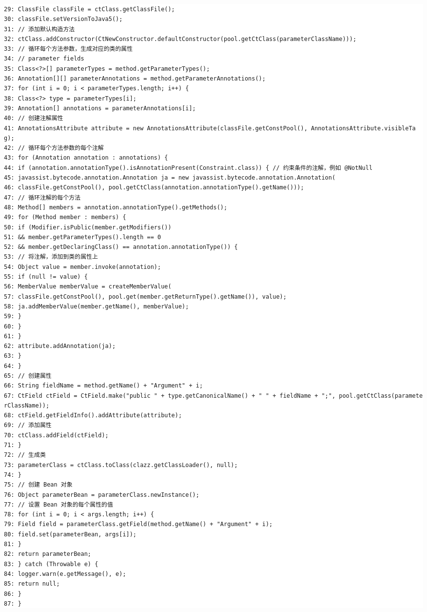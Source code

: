 ```
29: ClassFile classFile = ctClass.getClassFile();
30: classFile.setVersionToJava5();
31: // 添加默认构造方法
32: ctClass.addConstructor(CtNewConstructor.defaultConstructor(pool.getCtClass(parameterClassName)));
33: // 循环每个方法参数，生成对应的类的属性
34: // parameter fields
35: Class<?>[] parameterTypes = method.getParameterTypes();
36: Annotation[][] parameterAnnotations = method.getParameterAnnotations();
37: for (int i = 0; i < parameterTypes.length; i++) {
38: Class<?> type = parameterTypes[i];
39: Annotation[] annotations = parameterAnnotations[i];
40: // 创建注解属性
41: AnnotationsAttribute attribute = new AnnotationsAttribute(classFile.getConstPool(), AnnotationsAttribute.visibleTag);
42: // 循环每个方法参数的每个注解
43: for (Annotation annotation : annotations) {
44: if (annotation.annotationType().isAnnotationPresent(Constraint.class)) { // 约束条件的注解，例如 @NotNull
45: javassist.bytecode.annotation.Annotation ja = new javassist.bytecode.annotation.Annotation(
46: classFile.getConstPool(), pool.getCtClass(annotation.annotationType().getName()));
47: // 循环注解的每个方法
48: Method[] members = annotation.annotationType().getMethods();
49: for (Method member : members) {
50: if (Modifier.isPublic(member.getModifiers())
51: && member.getParameterTypes().length == 0
52: && member.getDeclaringClass() == annotation.annotationType()) {
53: // 将注解，添加到类的属性上
54: Object value = member.invoke(annotation);
55: if (null != value) {
56: MemberValue memberValue = createMemberValue(
57: classFile.getConstPool(), pool.get(member.getReturnType().getName()), value);
58: ja.addMemberValue(member.getName(), memberValue);
59: }
60: }
61: }
62: attribute.addAnnotation(ja);
63: }
64: }
65: // 创建属性
66: String fieldName = method.getName() + "Argument" + i;
67: CtField ctField = CtField.make("public " + type.getCanonicalName() + " " + fieldName + ";", pool.getCtClass(parameterClassName));
68: ctField.getFieldInfo().addAttribute(attribute);
69: // 添加属性
70: ctClass.addField(ctField);
71: }
72: // 生成类
73: parameterClass = ctClass.toClass(clazz.getClassLoader(), null);
74: }
75: // 创建 Bean 对象
76: Object parameterBean = parameterClass.newInstance();
77: // 设置 Bean 对象的每个属性的值
78: for (int i = 0; i < args.length; i++) {
79: Field field = parameterClass.getField(method.getName() + "Argument" + i);
80: field.set(parameterBean, args[i]);
81: }
82: return parameterBean;
83: } catch (Throwable e) {
84: logger.warn(e.getMessage(), e);
85: return null;
86: }
87: }
```